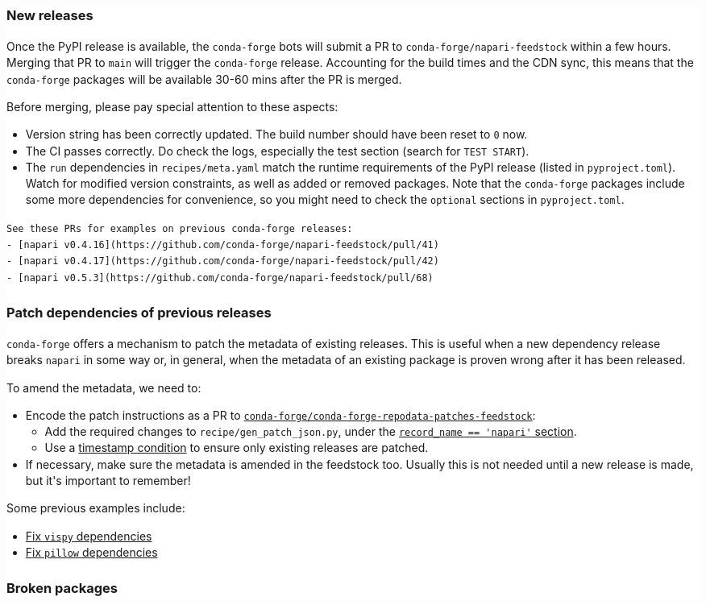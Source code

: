 ### New releases

Once the PyPI release is available, the `conda-forge` bots will submit a PR to `conda-forge/napari-feedstock` within a few hours.
Merging that PR to `main` will trigger the `conda-forge` release.
Accounting for the build times and the CDN sync, this means that the `conda-forge` packages will be available 30-60 mins after the PR is merged.

Before merging, please pay special attention to these aspects:

- Version string has been correctly updated. The build number should have been reset to `0` now.
- The CI passes correctly. Do check the logs, especially the test section (search for `TEST START`).
- The `run` dependencies in `recipes/meta.yaml` match the runtime requirements of the PyPI release (listed in `pyproject.toml`).
  Watch for modified version constraints, as well as added or removed packages.
  Note that the `conda-forge` packages include some more dependencies for convenience,
  so you might need to check the `optional` sections in `pyproject.toml`.

```{note}
See these PRs for examples on previous conda-forge releases:
- [napari v0.4.16](https://github.com/conda-forge/napari-feedstock/pull/41)
- [napari v0.4.17](https://github.com/conda-forge/napari-feedstock/pull/42)
- [napari v0.5.3](https://github.com/conda-forge/napari-feedstock/pull/68)
```

### Patch dependencies of previous releases

`conda-forge` offers a mechanism to patch the metadata of existing releases.
This is useful when a new dependency release breaks `napari` in some way or, in general,
when the metadata of an existing package is proven wrong after it has been released.

To amend the metadata, we need to:

* Encode the patch instructions as a PR to
  [`conda-forge/conda-forge-repodata-patches-feedstock`](https://github.com/conda-forge/conda-forge-repodata-patches-feedstock):
  - Add the required changes to `recipe/gen_patch_json.py`, under the [`record_name == 'napari'` section](https://github.com/conda-forge/conda-forge-repodata-patches-feedstock/blob/6aa624be7fe4e3627daea095c8d92b7379b3bb66/recipe/gen_patch_json.py#L1562).
  - Use a [timestamp condition](https://github.com/conda-forge/conda-forge-repodata-patches-feedstock/blob/6aa624be7fe4e3627daea095c8d92b7379b3bb66/recipe/gen_patch_json.py#L1564) to ensure only existing releases are patched.
* If necessary, make sure the metadata is amended in the feedstock too.
  Usually this is not needed until a new release is made, but it's important to remember!

Some previous examples include:

- [Fix `vispy` dependencies](https://github.com/conda-forge/conda-forge-repodata-patches-feedstock/pull/314)
- [Fix `pillow` dependencies](https://github.com/conda-forge/conda-forge-repodata-patches-feedstock/pull/214)

### Broken packages
